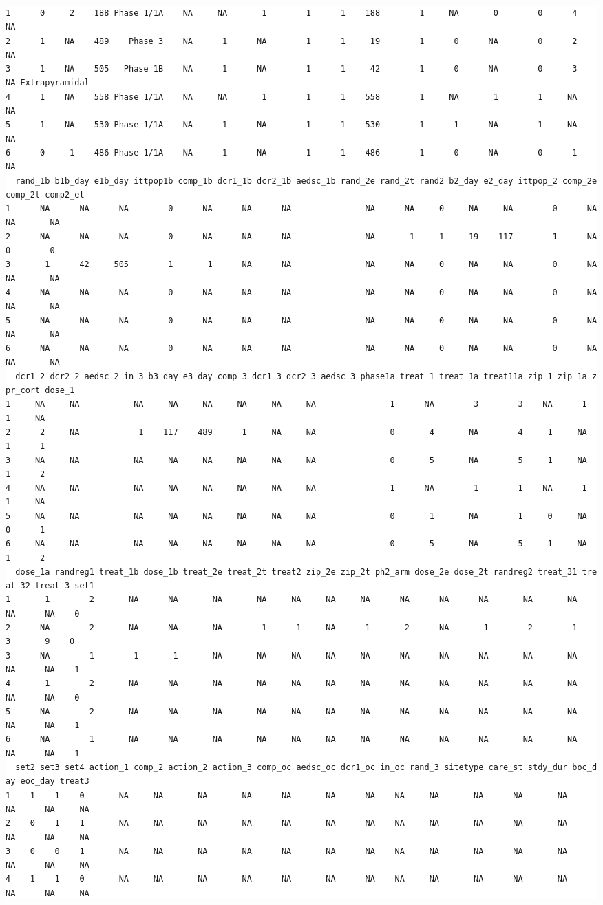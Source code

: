 	1      0     2    188 Phase 1/1A    NA     NA       1        1      1    188        1     NA       0        0      4     NA               
	2      1    NA    489    Phase 3    NA      1      NA        1      1     19        1      0      NA        0      2     NA               
	3      1    NA    505   Phase 1B    NA      1      NA        1      1     42        1      0      NA        0      3     NA Extrapyramidal
	4      1    NA    558 Phase 1/1A    NA     NA       1        1      1    558        1     NA       1        1     NA     NA               
	5      1    NA    530 Phase 1/1A    NA      1      NA        1      1    530        1      1      NA        1     NA     NA               
	6      0     1    486 Phase 1/1A    NA      1      NA        1      1    486        1      0      NA        0      1     NA               
	  rand_1b b1b_day e1b_day ittpop1b comp_1b dcr1_1b dcr2_1b aedsc_1b rand_2e rand_2t rand2 b2_day e2_day ittpop_2 comp_2e comp_2t comp2_et
	1      NA      NA      NA        0      NA      NA      NA               NA      NA     0     NA     NA        0      NA      NA       NA
	2      NA      NA      NA        0      NA      NA      NA               NA       1     1     19    117        1      NA       0        0
	3       1      42     505        1       1      NA      NA               NA      NA     0     NA     NA        0      NA      NA       NA
	4      NA      NA      NA        0      NA      NA      NA               NA      NA     0     NA     NA        0      NA      NA       NA
	5      NA      NA      NA        0      NA      NA      NA               NA      NA     0     NA     NA        0      NA      NA       NA
	6      NA      NA      NA        0      NA      NA      NA               NA      NA     0     NA     NA        0      NA      NA       NA
	  dcr1_2 dcr2_2 aedsc_2 in_3 b3_day e3_day comp_3 dcr1_3 dcr2_3 aedsc_3 phase1a treat_1 treat_1a treat11a zip_1 zip_1a zpr_cort dose_1
	1     NA     NA           NA     NA     NA     NA     NA     NA               1      NA        3        3    NA      1        1     NA
	2      2     NA            1    117    489      1     NA     NA               0       4       NA        4     1     NA        1      1
	3     NA     NA           NA     NA     NA     NA     NA     NA               0       5       NA        5     1     NA        1      2
	4     NA     NA           NA     NA     NA     NA     NA     NA               1      NA        1        1    NA      1        1     NA
	5     NA     NA           NA     NA     NA     NA     NA     NA               0       1       NA        1     0     NA        0      1
	6     NA     NA           NA     NA     NA     NA     NA     NA               0       5       NA        5     1     NA        1      2
	  dose_1a randreg1 treat_1b dose_1b treat_2e treat_2t treat2 zip_2e zip_2t ph2_arm dose_2e dose_2t randreg2 treat_31 treat_32 treat_3 set1
	1       1        2       NA      NA       NA       NA     NA     NA     NA      NA      NA      NA       NA       NA       NA      NA    0
	2      NA        2       NA      NA       NA        1      1     NA      1       2      NA       1        2        1        3       9    0
	3      NA        1        1       1       NA       NA     NA     NA     NA      NA      NA      NA       NA       NA       NA      NA    1
	4       1        2       NA      NA       NA       NA     NA     NA     NA      NA      NA      NA       NA       NA       NA      NA    0
	5      NA        2       NA      NA       NA       NA     NA     NA     NA      NA      NA      NA       NA       NA       NA      NA    1
	6      NA        1       NA      NA       NA       NA     NA     NA     NA      NA      NA      NA       NA       NA       NA      NA    1
	  set2 set3 set4 action_1 comp_2 action_2 action_3 comp_oc aedsc_oc dcr1_oc in_oc rand_3 sitetype care_st stdy_dur boc_day eoc_day treat3
	1    1    1    0       NA     NA       NA       NA      NA       NA      NA    NA     NA       NA      NA       NA      NA      NA     NA
	2    0    1    1       NA     NA       NA       NA      NA       NA      NA    NA     NA       NA      NA       NA      NA      NA     NA
	3    0    0    1       NA     NA       NA       NA      NA       NA      NA    NA     NA       NA      NA       NA      NA      NA     NA
	4    1    1    0       NA     NA       NA       NA      NA       NA      NA    NA     NA       NA      NA       NA      NA      NA     NA
